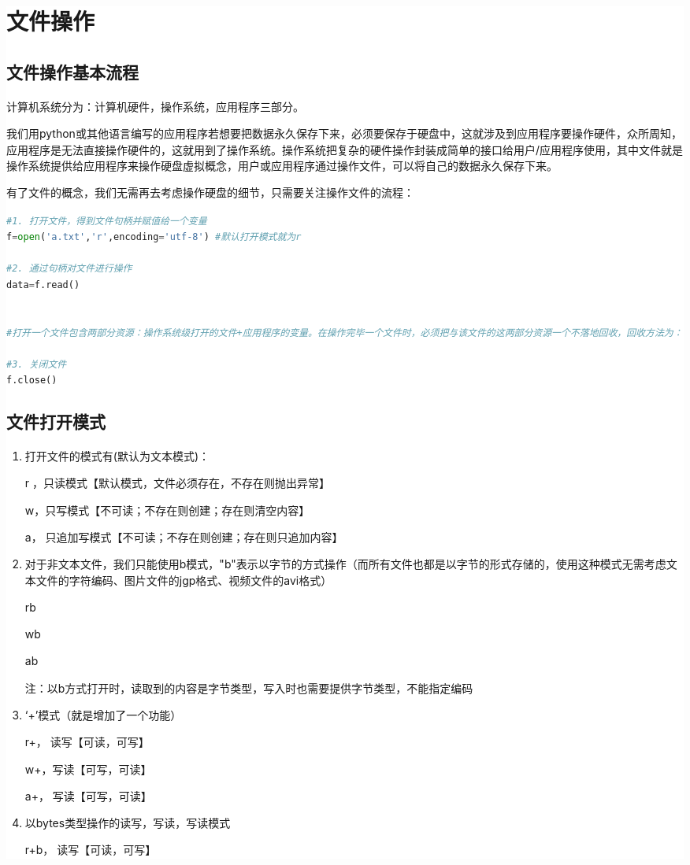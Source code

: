 # 文件操作

## 文件操作基本流程

计算机系统分为：计算机硬件，操作系统，应用程序三部分。

我们用python或其他语言编写的应用程序若想要把数据永久保存下来，必须要保存于硬盘中，这就涉及到应用程序要操作硬件，众所周知，应用程序是无法直接操作硬件的，这就用到了操作系统。操作系统把复杂的硬件操作封装成简单的接口给用户/应用程序使用，其中文件就是操作系统提供给应用程序来操作硬盘虚拟概念，用户或应用程序通过操作文件，可以将自己的数据永久保存下来。

有了文件的概念，我们无需再去考虑操作硬盘的细节，只需要关注操作文件的流程：

```python
#1. 打开文件，得到文件句柄并赋值给一个变量
f=open('a.txt','r',encoding='utf-8') #默认打开模式就为r

#2. 通过句柄对文件进行操作
data=f.read()


#打开一个文件包含两部分资源：操作系统级打开的文件+应用程序的变量。在操作完毕一个文件时，必须把与该文件的这两部分资源一个不落地回收，回收方法为：

#3. 关闭文件
f.close()

```

## 文件打开模式

1. 打开文件的模式有(默认为文本模式)：

    r ，只读模式【默认模式，文件必须存在，不存在则抛出异常】

    w，只写模式【不可读；不存在则创建；存在则清空内容】

    a， 只追加写模式【不可读；不存在则创建；存在则只追加内容】

1. 对于非文本文件，我们只能使用b模式，"b"表示以字节的方式操作（而所有文件也都是以字节的形式存储的，使用这种模式无需考虑文本文件的字符编码、图片文件的jgp格式、视频文件的avi格式）

    rb

    wb

    ab

    注：以b方式打开时，读取到的内容是字节类型，写入时也需要提供字节类型，不能指定编码

1. ‘+’模式（就是增加了一个功能）

    r+， 读写【可读，可写】

    w+，写读【可写，可读】

    a+， 写读【可写，可读】

1. 以bytes类型操作的读写，写读，写读模式

    r+b， 读写【可读，可写】
